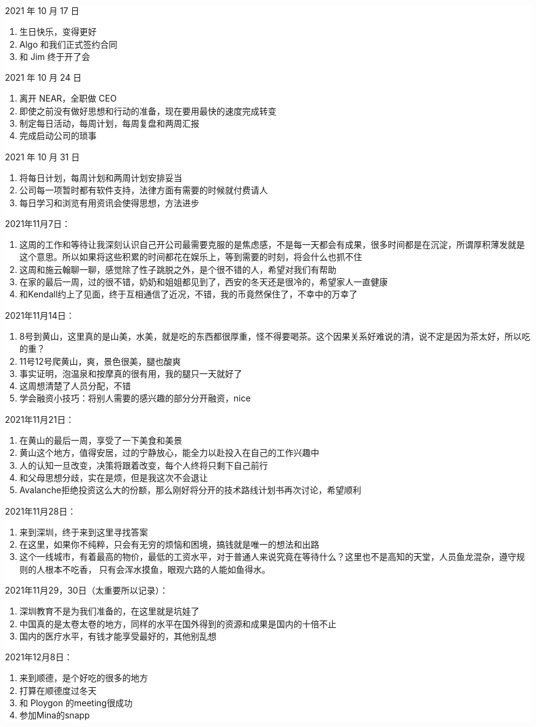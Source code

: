 2021 年 10 月 17 日

1. 生日快乐，变得更好
2. Algo 和我们正式签约合同
3. 和 Jim 终于开了会

2021 年 10 月 24 日

1. 离开 NEAR，全职做 CEO
2. 即使之前没有做好思想和行动的准备，现在要用最快的速度完成转变
3. 制定每日活动，每周计划，每周复盘和两周汇报
4. 完成启动公司的琐事

2021 年 10 月 31 日

1. 将每日计划，每周计划和两周计划安排妥当
2. 公司每一项暂时都有软件支持，法律方面有需要的时候就付费请人
3. 每日学习和浏览有用资讯会使得思想，方法进步

2021年11月7日：
1. 这周的工作和等待让我深刻认识自己开公司最需要克服的是焦虑感，不是每一天都会有成果，很多时间都是在沉淀，所谓厚积薄发就是这个意思。所以如果将这些积累的时间都花在娱乐上，等到需要的时刻，将会什么也抓不住
2. 这周和施云翰聊一聊，感觉除了性子跳脱之外，是个很不错的人，希望对我们有帮助
3. 在家的最后一周，过的很不错，奶奶和姐姐都见到了，西安的冬天还是很冷的，希望家人一直健康
4. 和Kendall约上了见面，终于互相通信了近况，不错，我的币竟然保住了，不幸中的万幸了

2021年11月14日：
1. 8号到黄山，这里真的是山美，水美，就是吃的东西都很厚重，怪不得要喝茶。这个因果关系好难说的清，说不定是因为茶太好，所以吃的重？
2. 11号12号爬黄山，爽，景色很美，腿也酸爽
3. 事实证明，泡温泉和按摩真的很有用，我的腿只一天就好了
4. 这周想清楚了人员分配，不错
5. 学会融资小技巧：将别人需要的感兴趣的部分分开融资，nice

2021年11月21日：
1. 在黄山的最后一周，享受了一下美食和美景
2. 黄山这个地方，值得安居，过的宁静放心，能全力以赴投入在自己的工作兴趣中
3. 人的认知一旦改变，决策将跟着改变，每个人终将只剩下自己前行
4. 和父母思想分歧，实在是烦，但是我这次不会退让
5. Avalanche拒绝投资这么大的份额，那么刚好将分开的技术路线计划书再次讨论，希望顺利

2021年11月28日：
1. 来到深圳，终于来到这里寻找答案
2. 在这里，如果你不纯粹，只会有无穷的烦恼和困境，搞钱就是唯一的想法和出路
3. 这个一线城市，有着最高的物价，最低的工资水平，对于普通人来说究竟在等待什么？这里也不是高知的天堂，人员鱼龙混杂，遵守规则的人根本不吃香，
只有会浑水摸鱼，眼观六路的人能如鱼得水。

2021年11月29，30日（太重要所以记录）：
1. 深圳教育不是为我们准备的，在这里就是坑娃了
2. 中国真的是太卷太卷的地方，同样的水平在国外得到的资源和成果是国内的十倍不止
3. 国内的医疗水平，有钱才能享受最好的，其他别乱想

2021年12月8日：

1. 来到顺德，是个好吃的很多的地方
2. 打算在顺德度过冬天
3. 和 Ploygon 的meeting很成功
4. 参加Mina的snapp

